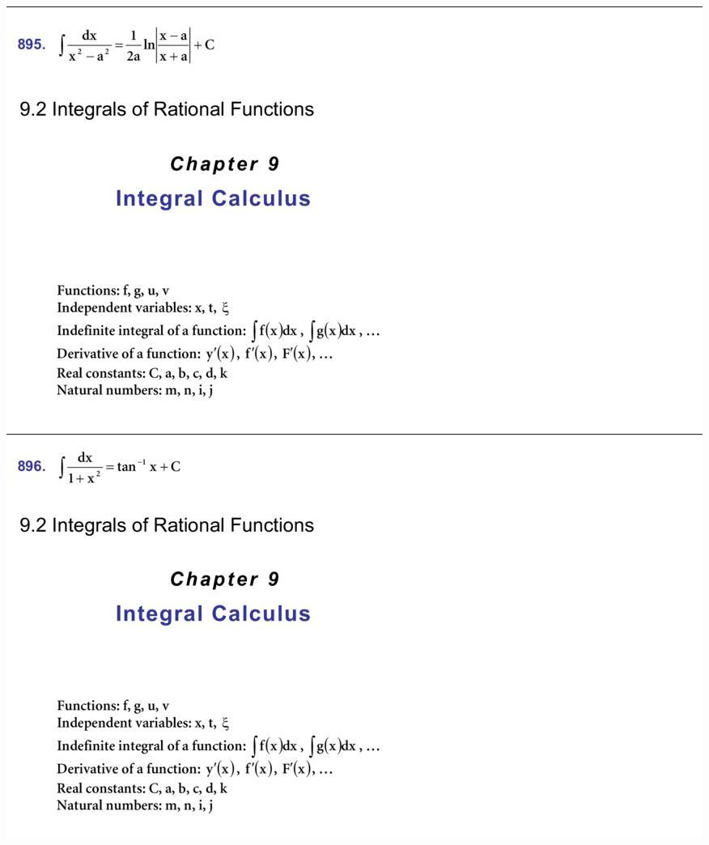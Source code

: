 <hr><img src="slices-1300/09 integral calculus/02/01/pg_0240-000_0005.jpg"><br><img src="slices-1300/09 integral calculus/02/pg_0238-000_0006.jpg"><br><img src="slices-1300/09 integral calculus/pg_0237-000_0000.jpg">
<hr><img src="slices-1300/09 integral calculus/02/01/pg_0240-000_0006.jpg"><br><img src="slices-1300/09 integral calculus/02/pg_0238-000_0006.jpg"><br><img src="slices-1300/09 integral calculus/pg_0237-000_0000.jpg">